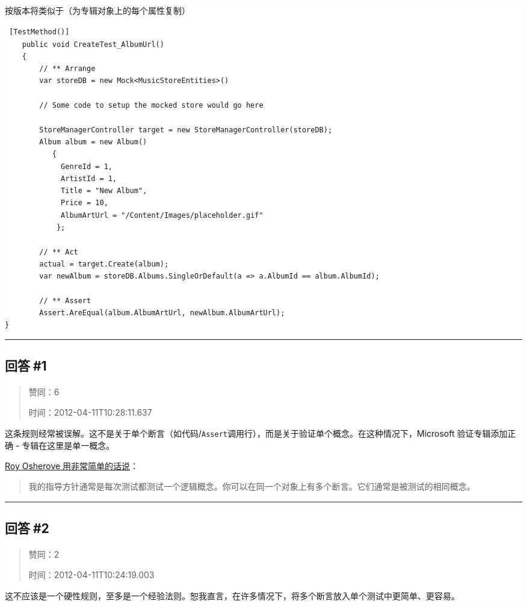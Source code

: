 按版本将类似于（为专辑对象上的每个属性复制）

```
 [TestMethod()]
    public void CreateTest_AlbumUrl()
    {
        // ** Arrange
        var storeDB = new Mock<MusicStoreEntities>()

        // Some code to setup the mocked store would go here

        StoreManagerController target = new StoreManagerController(storeDB);
        Album album = new Album()
           {
             GenreId = 1,
             ArtistId = 1,
             Title = "New Album",
             Price = 10,
             AlbumArtUrl = "/Content/Images/placeholder.gif"
            };

        // ** Act
        actual = target.Create(album);                      
        var newAlbum = storeDB.Albums.SingleOrDefault(a => a.AlbumId == album.AlbumId);

        // ** Assert
        Assert.AreEqual(album.AlbumArtUrl, newAlbum.AlbumArtUrl);
} 
```

* * *

## 回答 #1

> 赞同：6
> 
> 时间：2012-04-11T10:28:11.637

这条规则经常被误解。这不是关于单个断言（如代码/`Assert`调用行），而是关于验证单个概念。在这种情况下，Microsoft 验证专辑添加正确 - 专辑在这里是单一概念。

[Roy Osherove 用非常简单的话说](https://softwareengineering.stackexchange.com/questions/7823/is-it-ok-to-have-multiple-asserts-in-a-single-unit-test)：

> 我的指导方针通常是每次测试都测试一个逻辑概念。你可以在同一个对象上有多个断言。它们通常是被测试的相同概念。

* * *

## 回答 #2

> 赞同：2
> 
> 时间：2012-04-11T10:24:19.003

这不应该是一个硬性规则，至多是一个经验法则。恕我直言，在许多情况下，将多个断言放入单个测试中更简单、更容易。

